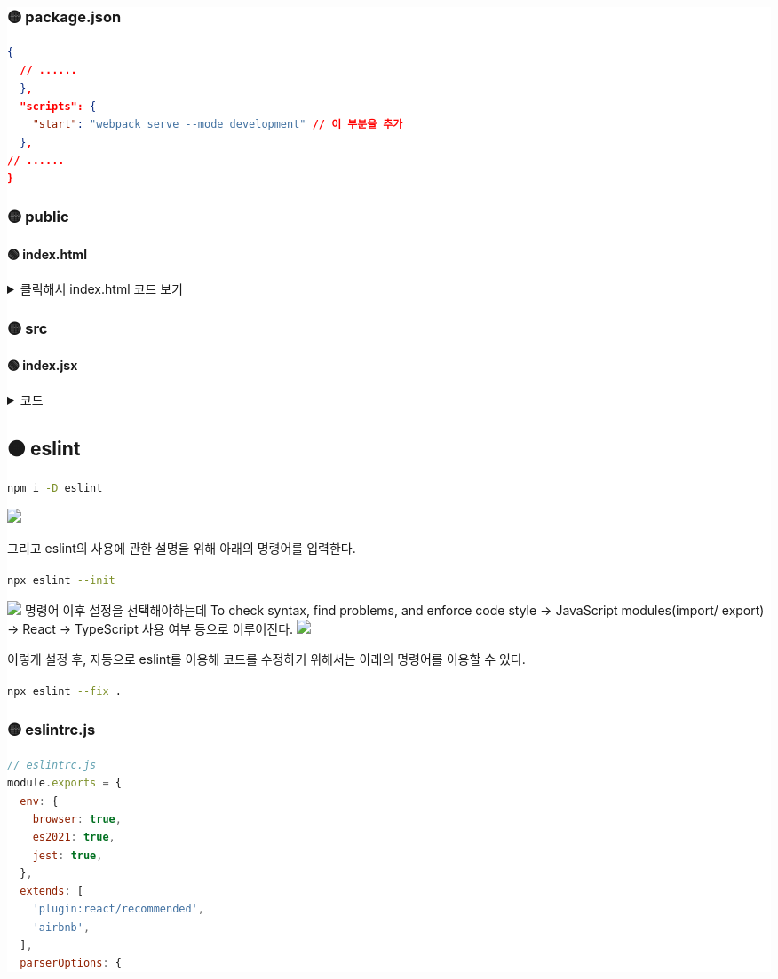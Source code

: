 ### 🟡 package.json
```json
{
  // ......
  },
  "scripts": {
    "start": "webpack serve --mode development" // 이 부분을 추가
  },
// ......
}
```

### 🟡 public
#### 🟢 index.html
<details><summary class="black">클릭해서 index.html 코드 보기</summary></details>

### 🟡 src
#### 🟢 index.jsx
<details><summary class="black">코드</summary></details>






## 🟠 eslint
```bash
npm i -D eslint
```

<img src="https://user-images.githubusercontent.com/87808288/183356419-4dbccf15-da11-484a-86d8-3e4e24290307.png" width="55%">  

그리고 eslint의 사용에 관한 설명을 위해 아래의 명령어를 입력한다.  

```bash
npx eslint --init
```

<img src="https://user-images.githubusercontent.com/87808288/183357118-2cace5ff-4098-42e6-960e-7e5b75ee054a.png" width="60%">  
명령어 이후 설정을 선택해야하는데  
To check syntax,  find problems, and enforce code style ->  
JavaScript modules(import/ export) ->  
React ->  
TypeScript 사용 여부 등으로 이루어진다.  
<img src="https://user-images.githubusercontent.com/87808288/183358099-c511ca6a-418d-4c74-a8e1-ef346614787d.png" width="60%">  

이렇게 설정 후, 자동으로 eslint를 이용해 코드를 수정하기 위해서는 아래의 명령어를 이용할 수 있다.  

```bash
npx eslint --fix .
```

### 🟡 eslintrc.js
```jsx
// eslintrc.js
module.exports = {
  env: {
    browser: true,
    es2021: true,
    jest: true,
  },
  extends: [
    'plugin:react/recommended',
    'airbnb',
  ],
  parserOptions: {
```